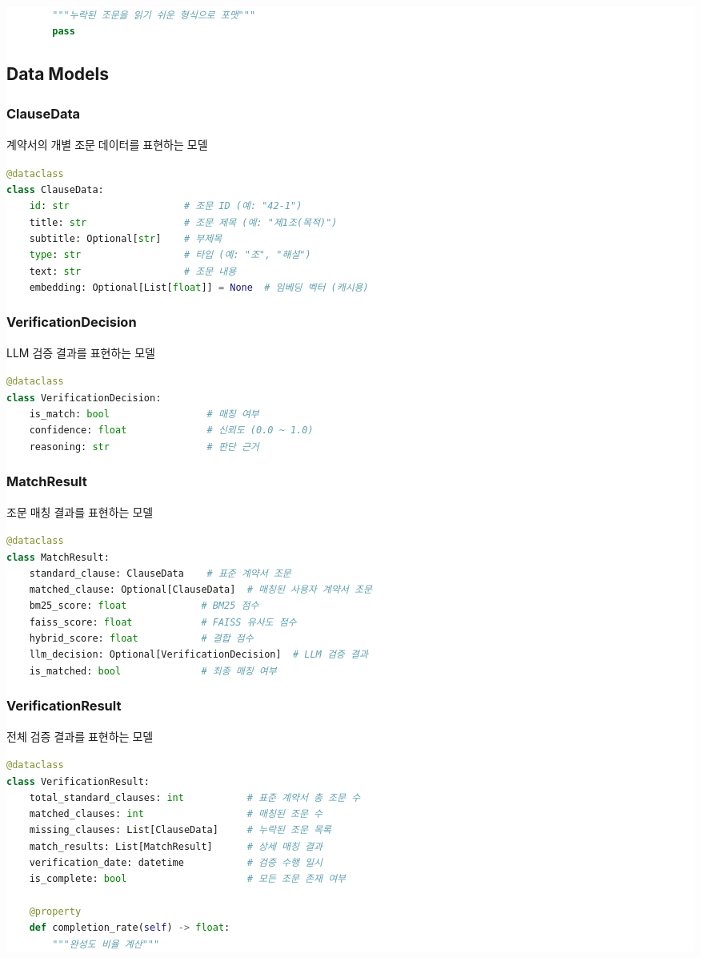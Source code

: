 ```python
        """누락된 조문을 읽기 쉬운 형식으로 포맷"""
        pass
```

## Data Models

### ClauseData

계약서의 개별 조문 데이터를 표현하는 모델

```python
@dataclass
class ClauseData:
    id: str                    # 조문 ID (예: "42-1")
    title: str                 # 조문 제목 (예: "제1조(목적)")
    subtitle: Optional[str]    # 부제목
    type: str                  # 타입 (예: "조", "해설")
    text: str                  # 조문 내용
    embedding: Optional[List[float]] = None  # 임베딩 벡터 (캐시용)
```

### VerificationDecision

LLM 검증 결과를 표현하는 모델

```python
@dataclass
class VerificationDecision:
    is_match: bool                 # 매칭 여부
    confidence: float              # 신뢰도 (0.0 ~ 1.0)
    reasoning: str                 # 판단 근거
```

### MatchResult

조문 매칭 결과를 표현하는 모델

```python
@dataclass
class MatchResult:
    standard_clause: ClauseData    # 표준 계약서 조문
    matched_clause: Optional[ClauseData]  # 매칭된 사용자 계약서 조문
    bm25_score: float             # BM25 점수
    faiss_score: float            # FAISS 유사도 점수
    hybrid_score: float           # 결합 점수
    llm_decision: Optional[VerificationDecision]  # LLM 검증 결과
    is_matched: bool              # 최종 매칭 여부
```

### VerificationResult

전체 검증 결과를 표현하는 모델

```python
@dataclass
class VerificationResult:
    total_standard_clauses: int           # 표준 계약서 총 조문 수
    matched_clauses: int                  # 매칭된 조문 수
    missing_clauses: List[ClauseData]     # 누락된 조문 목록
    match_results: List[MatchResult]      # 상세 매칭 결과
    verification_date: datetime           # 검증 수행 일시
    is_complete: bool                     # 모든 조문 존재 여부
    
    @property
    def completion_rate(self) -> float:
        """완성도 비율 계산"""
```
